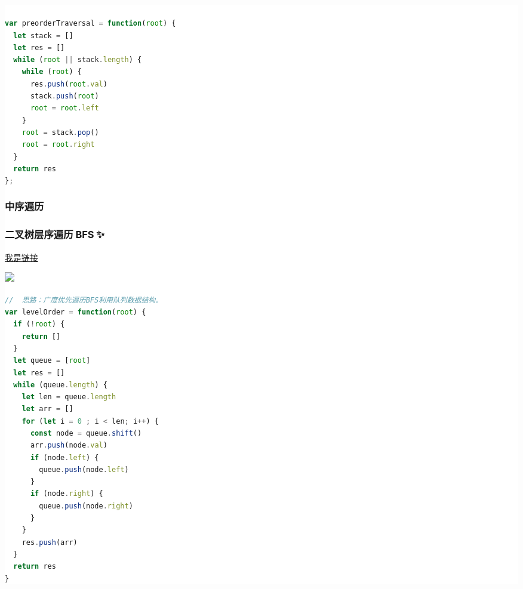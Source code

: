 ```js

var preorderTraversal = function(root) {
  let stack = []
  let res = []
  while (root || stack.length) {
    while (root) {
      res.push(root.val)
      stack.push(root)
      root = root.left
    }
    root = stack.pop()
    root = root.right
  }
  return res
};

```

### 中序遍历



### 二叉树层序遍历 BFS ✨

[我是链接](https://leetcode-cn.com/problems/binary-tree-level-order-traversal/)

![](https://pic.leetcode-cn.com/94cd1fa999df0276f1dae77a9cca83f4cabda9e2e0b8571cd9550a8ee3545f56.gif)

```js
//  思路：广度优先遍历BFS利用队列数据结构。
var levelOrder = function(root) {
  if (!root) {
    return []
  }
  let queue = [root]
  let res = []
  while (queue.length) {
    let len = queue.length
    let arr = []
    for (let i = 0 ; i < len; i++) {
      const node = queue.shift()
      arr.push(node.val)
      if (node.left) {
        queue.push(node.left)
      }
      if (node.right) {
        queue.push(node.right)
      }
    }
    res.push(arr)
  }
  return res
}
```
